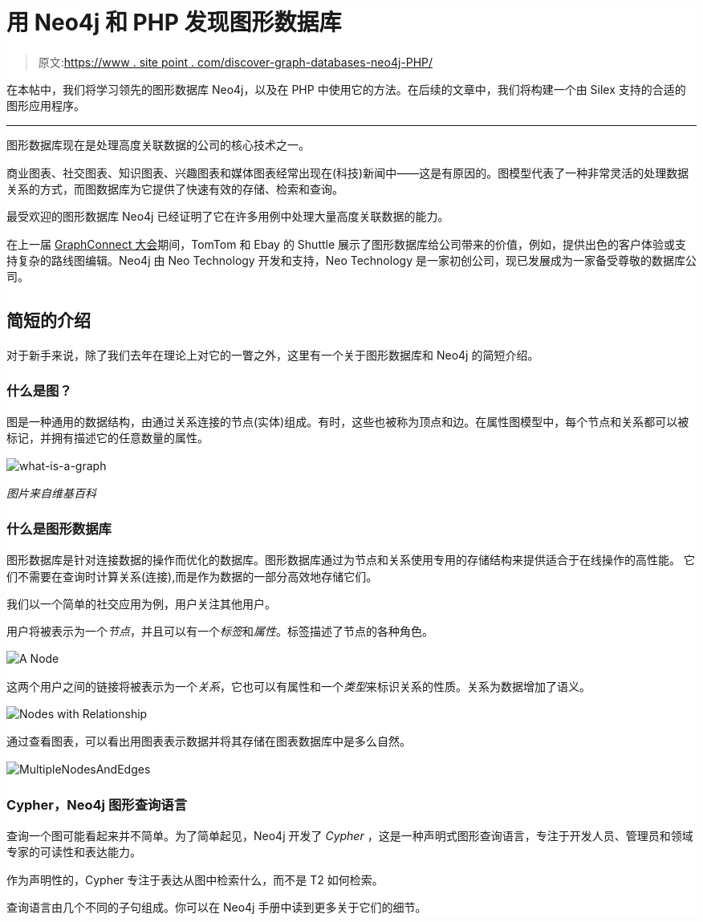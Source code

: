 # 用 Neo4j 和 PHP 发现图形数据库

> 原文:[https://www . site point . com/discover-graph-databases-neo4j-PHP/](https://www.sitepoint.com/discover-graph-databases-neo4j-php/)

在本帖中，我们将学习领先的图形数据库 Neo4j，以及在 PHP 中使用它的方法。在后续的文章中，我们将构建一个由 Silex 支持的合适的图形应用程序。

* * *

图形数据库现在是处理高度关联数据的公司的核心技术之一。

商业图表、社交图表、知识图表、兴趣图表和媒体图表经常出现在(科技)新闻中——这是有原因的。图模型代表了一种非常灵活的处理数据关系的方式，而图数据库为它提供了快速有效的存储、检索和查询。

最受欢迎的图形数据库 Neo4j 已经证明了它在许多用例中处理大量高度关联数据的能力。

在上一届 [GraphConnect 大会](http://graphconnect.com)期间，TomTom 和 Ebay 的 Shuttle 展示了图形数据库给公司带来的价值，例如，提供出色的客户体验或支持复杂的路线图编辑。Neo4j 由 Neo Technology 开发和支持，Neo Technology 是一家初创公司，现已发展成为一家备受尊敬的数据库公司。

## 简短的介绍

对于新手来说，除了我们去年在理论上对它的一瞥之外，这里有一个关于图形数据库和 Neo4j 的简短介绍。

### 什么是图？

图是一种通用的数据结构，由通过关系连接的节点(实体)组成。有时，这些也被称为顶点和边。在属性图模型中，每个节点和关系都可以被标记，并拥有描述它的任意数量的属性。

![what-is-a-graph](../Images/84cbcd4ed1ac336f41701657984e86fe.png)

*图片来自维基百科*

### 什么是图形数据库

图形数据库是针对连接数据的操作而优化的数据库。图形数据库通过为节点和关系使用专用的存储结构来提供适合于在线操作的高性能。
它们不需要在查询时计算关系(连接),而是作为数据的一部分高效地存储它们。

我们以一个简单的社交应用为例，用户关注其他用户。

用户将被表示为一个*节点*，并且可以有一个*标签*和*属性*。标签描述了节点的各种角色。

![A Node](../Images/5d6ef5c9a7c3575f1825ffbf31c44902.png)

这两个用户之间的链接将被表示为一个*关系*，它也可以有属性和一个*类型*来标识关系的性质。关系为数据增加了语义。

![Nodes with Relationship](../Images/2376df4b4f027310cf1a8e726c629a09.png)

通过查看图表，可以看出用图表表示数据并将其存储在图表数据库中是多么自然。

![MultipleNodesAndEdges](../Images/ca209ec3d5a06a77eb387663cf5a8d18.png)

### Cypher，Neo4j 图形查询语言

查询一个图可能看起来并不简单。为了简单起见，Neo4j 开发了 *Cypher* ，这是一种声明式图形查询语言，专注于开发人员、管理员和领域专家的可读性和表达能力。

作为声明性的，Cypher 专注于表达从图中检索什么，而不是 T2 如何检索。

查询语言由几个不同的子句组成。你可以在 Neo4j 手册中读到更多关于它们的细节。
